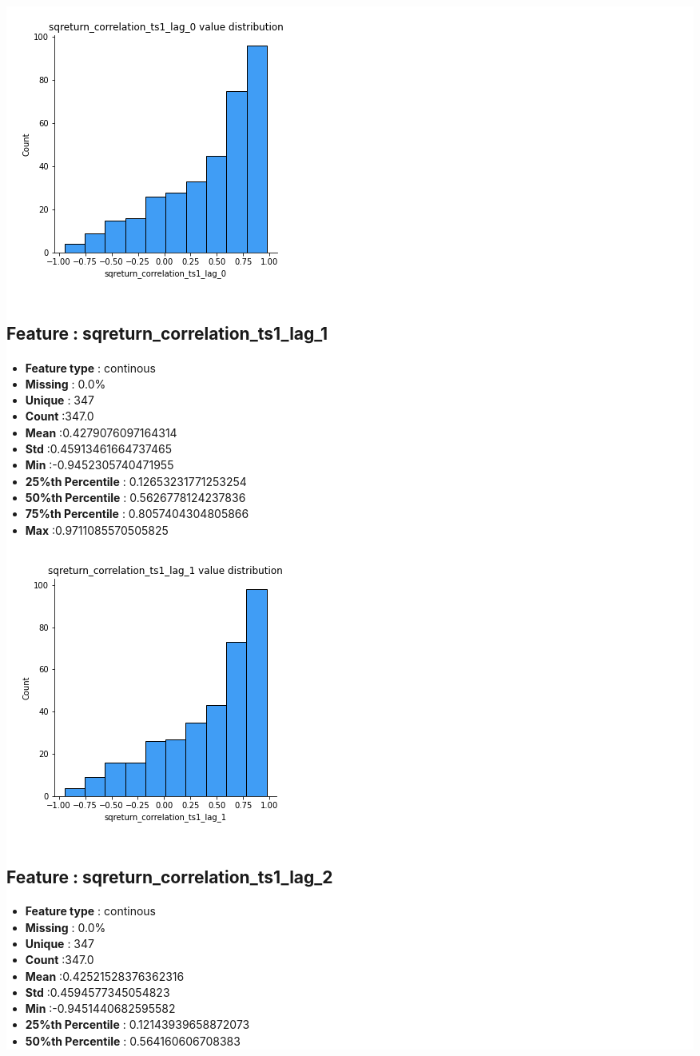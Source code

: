 ![](sqreturn_correlation_ts1_lag_0.png)
## Feature : sqreturn_correlation_ts1_lag_1
- **Feature type** : continous
- **Missing** : 0.0%
- **Unique** : 347
- **Count** :347.0
- **Mean** :0.4279076097164314
- **Std** :0.45913461664737465
- **Min** :-0.9452305740471955
- **25%th Percentile** : 0.12653231771253254
- **50%th Percentile** : 0.5626778124237836
- **75%th Percentile** : 0.8057404304805866
- **Max** :0.9711085570505825

![](sqreturn_correlation_ts1_lag_1.png)
## Feature : sqreturn_correlation_ts1_lag_2
- **Feature type** : continous
- **Missing** : 0.0%
- **Unique** : 347
- **Count** :347.0
- **Mean** :0.42521528376362316
- **Std** :0.4594577345054823
- **Min** :-0.9451440682595582
- **25%th Percentile** : 0.12143939658872073
- **50%th Percentile** : 0.564160606708383